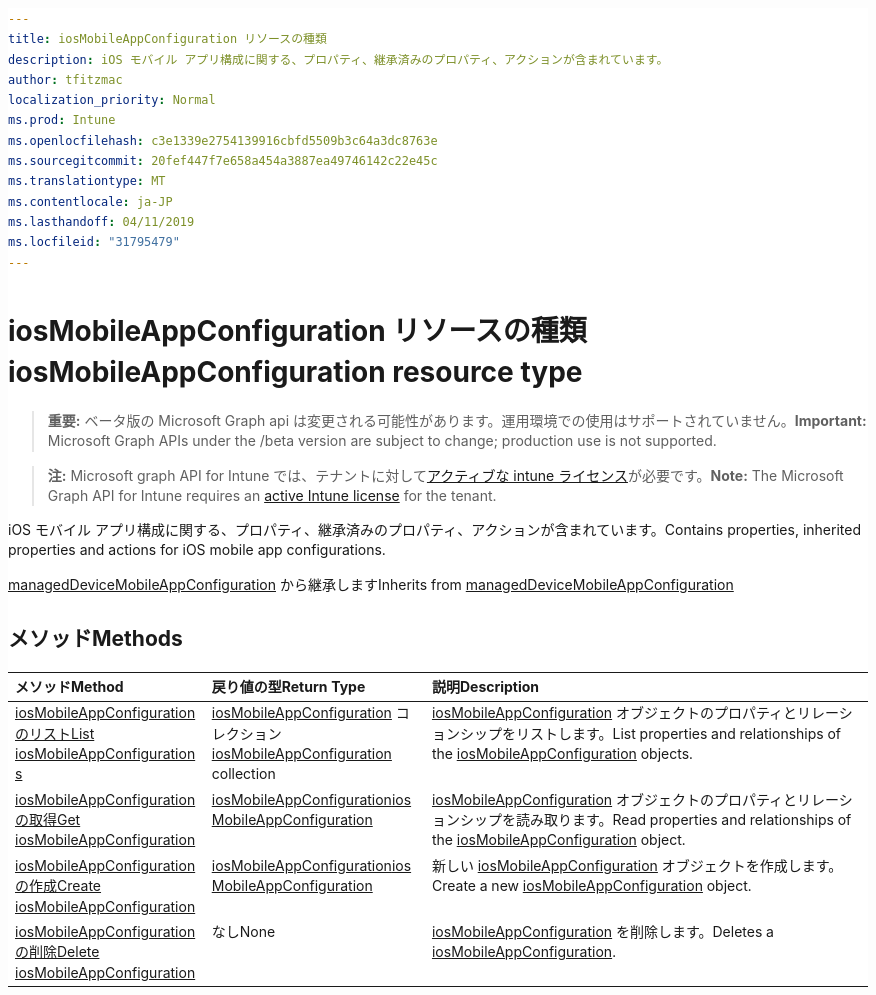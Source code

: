 ```yaml
---
title: iosMobileAppConfiguration リソースの種類
description: iOS モバイル アプリ構成に関する、プロパティ、継承済みのプロパティ、アクションが含まれています。
author: tfitzmac
localization_priority: Normal
ms.prod: Intune
ms.openlocfilehash: c3e1339e2754139916cbfd5509b3c64a3dc8763e
ms.sourcegitcommit: 20fef447f7e658a454a3887ea49746142c22e45c
ms.translationtype: MT
ms.contentlocale: ja-JP
ms.lasthandoff: 04/11/2019
ms.locfileid: "31795479"
---
```

# <a name="iosmobileappconfiguration-resource-type"></a><span data-ttu-id="cd811-103">iosMobileAppConfiguration リソースの種類</span><span class="sxs-lookup"><span data-stu-id="cd811-103">iosMobileAppConfiguration resource type</span></span>

> <span data-ttu-id="cd811-104">**重要:** ベータ版の Microsoft Graph api は変更される可能性があります。運用環境での使用はサポートされていません。</span><span class="sxs-lookup"><span data-stu-id="cd811-104">**Important:** Microsoft Graph APIs under the /beta version are subject to change; production use is not supported.</span></span>

> <span data-ttu-id="cd811-105">**注:** Microsoft graph API for Intune では、テナントに対して[アクティブな intune ライセンス](https://go.microsoft.com/fwlink/?linkid=839381)が必要です。</span><span class="sxs-lookup"><span data-stu-id="cd811-105">**Note:** The Microsoft Graph API for Intune requires an [active Intune license](https://go.microsoft.com/fwlink/?linkid=839381) for the tenant.</span></span>

<span data-ttu-id="cd811-106">iOS モバイル アプリ構成に関する、プロパティ、継承済みのプロパティ、アクションが含まれています。</span><span class="sxs-lookup"><span data-stu-id="cd811-106">Contains properties, inherited properties and actions for iOS mobile app configurations.</span></span>


<span data-ttu-id="cd811-107">[managedDeviceMobileAppConfiguration](../resources/intune-apps-manageddevicemobileappconfiguration.md) から継承します</span><span class="sxs-lookup"><span data-stu-id="cd811-107">Inherits from [managedDeviceMobileAppConfiguration](../resources/intune-apps-manageddevicemobileappconfiguration.md)</span></span>

## <a name="methods"></a><span data-ttu-id="cd811-108">メソッド</span><span class="sxs-lookup"><span data-stu-id="cd811-108">Methods</span></span>
|<span data-ttu-id="cd811-109">メソッド</span><span class="sxs-lookup"><span data-stu-id="cd811-109">Method</span></span>|<span data-ttu-id="cd811-110">戻り値の型</span><span class="sxs-lookup"><span data-stu-id="cd811-110">Return Type</span></span>|<span data-ttu-id="cd811-111">説明</span><span class="sxs-lookup"><span data-stu-id="cd811-111">Description</span></span>|
|:---|:---|:---|
|[<span data-ttu-id="cd811-112">iosMobileAppConfiguration のリスト</span><span class="sxs-lookup"><span data-stu-id="cd811-112">List iosMobileAppConfigurations</span></span>](../api/intune-apps-iosmobileappconfiguration-list.md)|<span data-ttu-id="cd811-113">[iosMobileAppConfiguration](../resources/intune-apps-iosmobileappconfiguration.md) コレクション</span><span class="sxs-lookup"><span data-stu-id="cd811-113">[iosMobileAppConfiguration](../resources/intune-apps-iosmobileappconfiguration.md) collection</span></span>|<span data-ttu-id="cd811-114">[iosMobileAppConfiguration](../resources/intune-apps-iosmobileappconfiguration.md) オブジェクトのプロパティとリレーションシップをリストします。</span><span class="sxs-lookup"><span data-stu-id="cd811-114">List properties and relationships of the [iosMobileAppConfiguration](../resources/intune-apps-iosmobileappconfiguration.md) objects.</span></span>|
|[<span data-ttu-id="cd811-115">iosMobileAppConfiguration の取得</span><span class="sxs-lookup"><span data-stu-id="cd811-115">Get iosMobileAppConfiguration</span></span>](../api/intune-apps-iosmobileappconfiguration-get.md)|[<span data-ttu-id="cd811-116">iosMobileAppConfiguration</span><span class="sxs-lookup"><span data-stu-id="cd811-116">iosMobileAppConfiguration</span></span>](../resources/intune-apps-iosmobileappconfiguration.md)|<span data-ttu-id="cd811-117">[iosMobileAppConfiguration](../resources/intune-apps-iosmobileappconfiguration.md) オブジェクトのプロパティとリレーションシップを読み取ります。</span><span class="sxs-lookup"><span data-stu-id="cd811-117">Read properties and relationships of the [iosMobileAppConfiguration](../resources/intune-apps-iosmobileappconfiguration.md) object.</span></span>|
|[<span data-ttu-id="cd811-118">iosMobileAppConfiguration の作成</span><span class="sxs-lookup"><span data-stu-id="cd811-118">Create iosMobileAppConfiguration</span></span>](../api/intune-apps-iosmobileappconfiguration-create.md)|[<span data-ttu-id="cd811-119">iosMobileAppConfiguration</span><span class="sxs-lookup"><span data-stu-id="cd811-119">iosMobileAppConfiguration</span></span>](../resources/intune-apps-iosmobileappconfiguration.md)|<span data-ttu-id="cd811-120">新しい [iosMobileAppConfiguration](../resources/intune-apps-iosmobileappconfiguration.md) オブジェクトを作成します。</span><span class="sxs-lookup"><span data-stu-id="cd811-120">Create a new [iosMobileAppConfiguration](../resources/intune-apps-iosmobileappconfiguration.md) object.</span></span>|
|[<span data-ttu-id="cd811-121">iosMobileAppConfiguration の削除</span><span class="sxs-lookup"><span data-stu-id="cd811-121">Delete iosMobileAppConfiguration</span></span>](../api/intune-apps-iosmobileappconfiguration-delete.md)|<span data-ttu-id="cd811-122">なし</span><span class="sxs-lookup"><span data-stu-id="cd811-122">None</span></span>|<span data-ttu-id="cd811-123">[iosMobileAppConfiguration](../resources/intune-apps-iosmobileappconfiguration.md) を削除します。</span><span class="sxs-lookup"><span data-stu-id="cd811-123">Deletes a [iosMobileAppConfiguration](../resources/intune-apps-iosmobileappconfiguration.md).</span></span>|